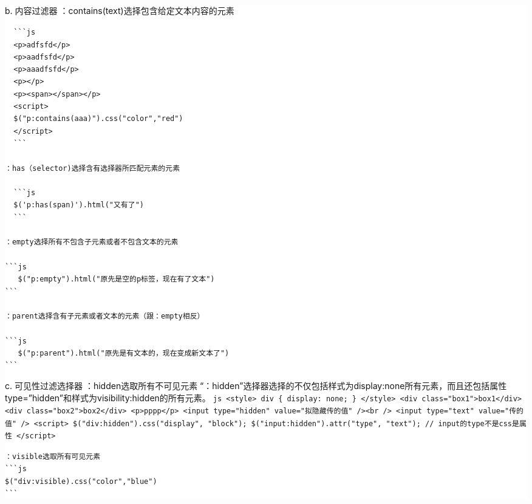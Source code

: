    b. 内容过滤器
    ：contains(text)选择包含给定文本内容的元素
    
      ```js
      <p>adfsfd</p>
      <p>aadfsfd</p>
      <p>aaadfsfd</p>
      <p></p>
      <p><span></span></p>
      <script>
      $("p:contains(aaa)").css("color","red")
      </script>
      ```

    ：has（selector)选择含有选择器所匹配元素的元素

      ```js
      $('p:has(span)').html("又有了")
      ```

    ：empty选择所有不包含子元素或者不包含文本的元素

    ```js
       $("p:empty").html("原先是空的p标签，现在有了文本")
    ```

    ：parent选择含有子元素或者文本的元素（跟：empty相反）

    ```js
       $("p:parent").html("原先是有文本的，现在变成新文本了")
    ```

   c. 可见性过滤选择器
   ：hidden选取所有不可见元素
    “：hidden”选择器选择的不仅包括样式为display:none所有元素，而且还包括属性type=”hidden”和样式为visibility:hidden的所有元素。
    ```js
    <style>
      div {
        display: none;
      }
    </style>
    <div class="box1">box1</div>
    <div class="box2">box2</div>
    <p>pppp</p>
    <input type="hidden" value="拟隐藏传的值" /><br />
    <input type="text" value="传的值" />
    <script>
      $("div:hidden").css("display", "block");
      $("input:hidden").attr("type", "text"); // input的type不是css是属性
    </script>
    ```

    ：visible选取所有可见元素
    ```js
    $("div:visible).css("color","blue")
    ```
